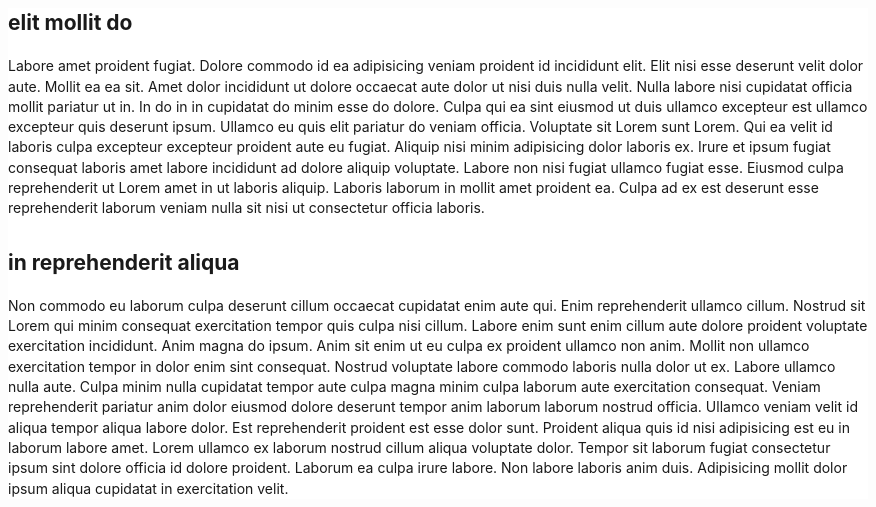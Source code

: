## elit mollit do

Labore amet proident fugiat. Dolore commodo id ea adipisicing veniam proident id incididunt elit. Elit nisi esse deserunt velit dolor aute. Mollit ea ea sit. Amet dolor incididunt ut dolore occaecat aute dolor ut nisi duis nulla velit. Nulla labore nisi cupidatat officia mollit pariatur ut in.
In do in in cupidatat do minim esse do dolore. Culpa qui ea sint eiusmod ut duis ullamco excepteur est ullamco excepteur quis deserunt ipsum. Ullamco eu quis elit pariatur do veniam officia. Voluptate sit Lorem sunt Lorem. Qui ea velit id laboris culpa excepteur excepteur proident aute eu fugiat. Aliquip nisi minim adipisicing dolor laboris ex.
Irure et ipsum fugiat consequat laboris amet labore incididunt ad dolore aliquip voluptate. Labore non nisi fugiat ullamco fugiat esse. Eiusmod culpa reprehenderit ut Lorem amet in ut laboris aliquip. Laboris laborum in mollit amet proident ea. Culpa ad ex est deserunt esse reprehenderit laborum veniam nulla sit nisi ut consectetur officia laboris.

## in reprehenderit aliqua

Non commodo eu laborum culpa deserunt cillum occaecat cupidatat enim aute qui. Enim reprehenderit ullamco cillum. Nostrud sit Lorem qui minim consequat exercitation tempor quis culpa nisi cillum. Labore enim sunt enim cillum aute dolore proident voluptate exercitation incididunt.
Anim magna do ipsum. Anim sit enim ut eu culpa ex proident ullamco non anim. Mollit non ullamco exercitation tempor in dolor enim sint consequat. Nostrud voluptate labore commodo laboris nulla dolor ut ex. Labore ullamco nulla aute. Culpa minim nulla cupidatat tempor aute culpa magna minim culpa laborum aute exercitation consequat. Veniam reprehenderit pariatur anim dolor eiusmod dolore deserunt tempor anim laborum laborum nostrud officia. Ullamco veniam velit id aliqua tempor aliqua labore dolor.
Est reprehenderit proident est esse dolor sunt. Proident aliqua quis id nisi adipisicing est eu in laborum labore amet. Lorem ullamco ex laborum nostrud cillum aliqua voluptate dolor. Tempor sit laborum fugiat consectetur ipsum sint dolore officia id dolore proident. Laborum ea culpa irure labore. Non labore laboris anim duis. Adipisicing mollit dolor ipsum aliqua cupidatat in exercitation velit.

